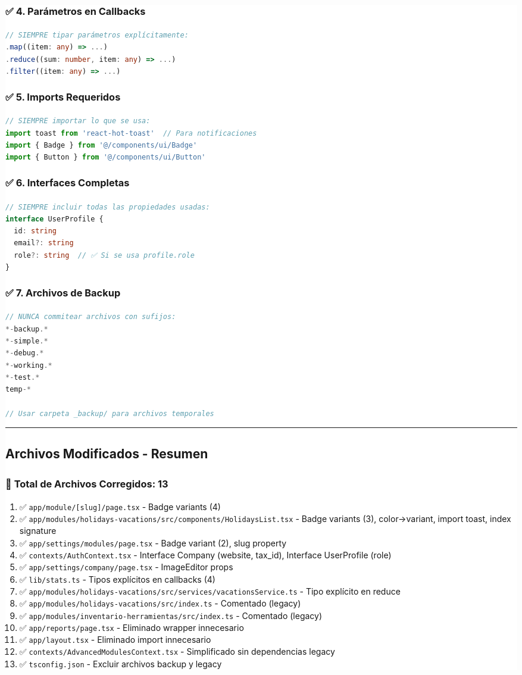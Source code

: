 ### ✅ **4. Parámetros en Callbacks**
```typescript
// SIEMPRE tipar parámetros explícitamente:
.map((item: any) => ...)
.reduce((sum: number, item: any) => ...)
.filter((item: any) => ...)
```

### ✅ **5. Imports Requeridos**
```typescript
// SIEMPRE importar lo que se usa:
import toast from 'react-hot-toast'  // Para notificaciones
import { Badge } from '@/components/ui/Badge'
import { Button } from '@/components/ui/Button'
```

### ✅ **6. Interfaces Completas**
```typescript
// SIEMPRE incluir todas las propiedades usadas:
interface UserProfile {
  id: string
  email?: string
  role?: string  // ✅ Si se usa profile.role
}
```

### ✅ **7. Archivos de Backup**
```typescript
// NUNCA commitear archivos con sufijos:
*-backup.*
*-simple.*
*-debug.*
*-working.*
*-test.*
temp-*

// Usar carpeta _backup/ para archivos temporales
```

---

## Archivos Modificados - Resumen

### 📝 **Total de Archivos Corregidos**: 13

1. ✅ `app/module/[slug]/page.tsx` - Badge variants (4)
2. ✅ `app/modules/holidays-vacations/src/components/HolidaysList.tsx` - Badge variants (3), color→variant, import toast, index signature
3. ✅ `app/settings/modules/page.tsx` - Badge variant (2), slug property
4. ✅ `contexts/AuthContext.tsx` - Interface Company (website, tax_id), Interface UserProfile (role)
5. ✅ `app/settings/company/page.tsx` - ImageEditor props
6. ✅ `lib/stats.ts` - Tipos explícitos en callbacks (4)
7. ✅ `app/modules/holidays-vacations/src/services/vacationsService.ts` - Tipo explícito en reduce
8. ✅ `app/modules/holidays-vacations/src/index.ts` - Comentado (legacy)
9. ✅ `app/modules/inventario-herramientas/src/index.ts` - Comentado (legacy)
10. ✅ `app/reports/page.tsx` - Eliminado wrapper innecesario
11. ✅ `app/layout.tsx` - Eliminado import innecesario
12. ✅ `contexts/AdvancedModulesContext.tsx` - Simplificado sin dependencias legacy
13. ✅ `tsconfig.json` - Excluir archivos backup y legacy


  [key: string]: any